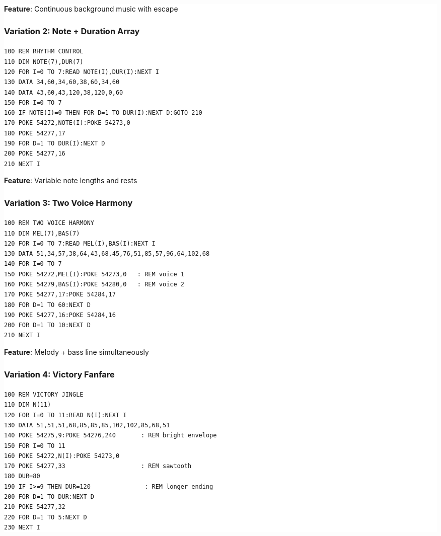 **Feature**: Continuous background music with escape

### Variation 2: Note + Duration Array
```basic
100 REM RHYTHM CONTROL
110 DIM NOTE(7),DUR(7)
120 FOR I=0 TO 7:READ NOTE(I),DUR(I):NEXT I
130 DATA 34,60,34,60,38,60,34,60
140 DATA 43,60,43,120,38,120,0,60
150 FOR I=0 TO 7
160 IF NOTE(I)=0 THEN FOR D=1 TO DUR(I):NEXT D:GOTO 210
170 POKE 54272,NOTE(I):POKE 54273,0
180 POKE 54277,17
190 FOR D=1 TO DUR(I):NEXT D
200 POKE 54277,16
210 NEXT I
```

**Feature**: Variable note lengths and rests

### Variation 3: Two Voice Harmony
```basic
100 REM TWO VOICE HARMONY
110 DIM MEL(7),BAS(7)
120 FOR I=0 TO 7:READ MEL(I),BAS(I):NEXT I
130 DATA 51,34,57,38,64,43,68,45,76,51,85,57,96,64,102,68
140 FOR I=0 TO 7
150 POKE 54272,MEL(I):POKE 54273,0   : REM voice 1
160 POKE 54279,BAS(I):POKE 54280,0   : REM voice 2
170 POKE 54277,17:POKE 54284,17
180 FOR D=1 TO 60:NEXT D
190 POKE 54277,16:POKE 54284,16
200 FOR D=1 TO 10:NEXT D
210 NEXT I
```

**Feature**: Melody + bass line simultaneously

### Variation 4: Victory Fanfare
```basic
100 REM VICTORY JINGLE
110 DIM N(11)
120 FOR I=0 TO 11:READ N(I):NEXT I
130 DATA 51,51,51,68,85,85,85,102,102,85,68,51
140 POKE 54275,9:POKE 54276,240       : REM bright envelope
150 FOR I=0 TO 11
160 POKE 54272,N(I):POKE 54273,0
170 POKE 54277,33                     : REM sawtooth
180 DUR=80
190 IF I>=9 THEN DUR=120               : REM longer ending
200 FOR D=1 TO DUR:NEXT D
210 POKE 54277,32
220 FOR D=1 TO 5:NEXT D
230 NEXT I
```
